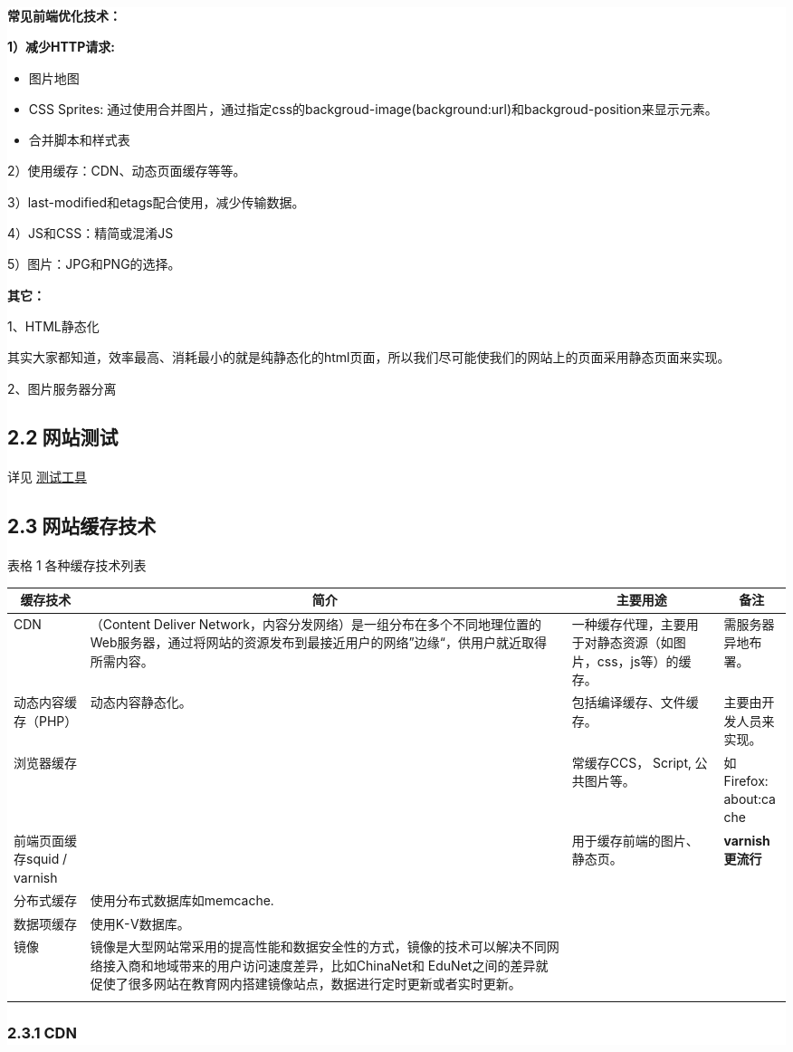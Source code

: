  

**常见前端优化技术：**

**1）减少HTTP请求:**  

*  图片地图

*  CSS Sprites: 通过使用合并图片，通过指定css的backgroud-image(background:url)和backgroud-position来显示元素。

*  合并脚本和样式表

2）使用缓存：CDN、动态页面缓存等等。

3）last-modified和etags配合使用，减少传输数据。

4）JS和CSS：精简或混淆JS

5）图片：JPG和PNG的选择。

 

**其它：**

1、HTML静态化 

其实大家都知道，效率最高、消耗最小的就是纯静态化的html页面，所以我们尽可能使我们的网站上的页面采用静态页面来实现。

2、图片服务器分离



## 2.2   网站测试

详见  [测试工具](../tools.工具/测试工具.md)



## 2.3   网站缓存技术

表格 1 各种缓存技术列表

| 缓存技术                    | 简介                                                         | 主要用途                                                     | 备注                      |
| --------------------------- | ------------------------------------------------------------ | ------------------------------------------------------------ | ------------------------- |
| CDN                         | （Content   Deliver Network，内容分发网络）是一组分布在多个不同地理位置的Web服务器，通过将网站的资源发布到最接近用户的网络”边缘“，供用户就近取得所需内容。 | 一种缓存代理，主要用于对静态资源（如图片，css，js等）的缓存。 | 需服务器异地布署。        |
| 动态内容缓存（PHP）         | 动态内容静态化。                                             | 包括编译缓存、文件缓存。                                     | 主要由开发人员来实现。    |
| 浏览器缓存                  |                                                              | 常缓存CCS， Script, 公共图片等。                             | 如Firefox:    about:cache |
| 前端页面缓存squid / varnish |                                                              | 用于缓存前端的图片、静态页。                                 | **varnish更流行**     |
| 分布式缓存                  | 使用分布式数据库如memcache.                               |                                                              |                           |
| 数据项缓存                  | 使用K-V数据库。                                              |                                                              |                           |
| 镜像                        | 镜像是大型网站常采用的提高性能和数据安全性的方式，镜像的技术可以解决不同网络接入商和地域带来的用户访问速度差异，比如ChinaNet和 EduNet之间的差异就促使了很多网站在教育网内搭建镜像站点，数据进行定时更新或者实时更新。 |                                                              |                           |
|                             |                                                              |                                                              |                           |

 

### 2.3.1  CDN

